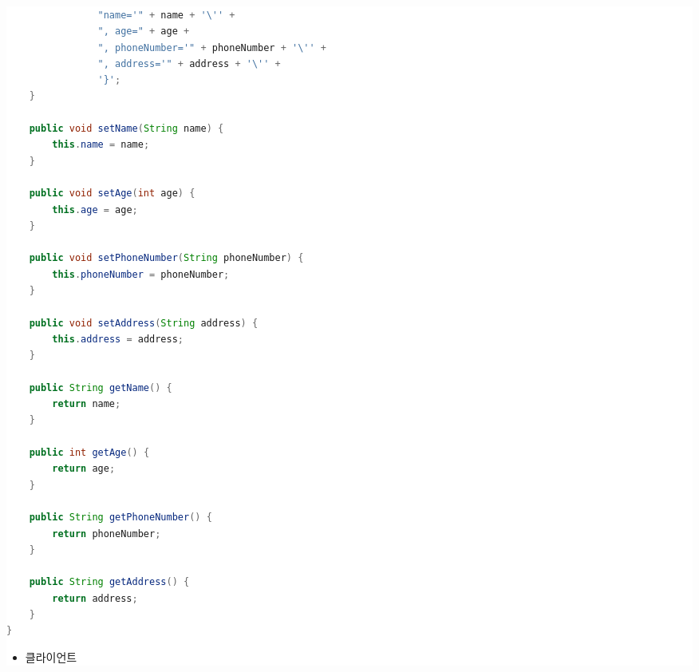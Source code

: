 ```java
                "name='" + name + '\'' +
                ", age=" + age +
                ", phoneNumber='" + phoneNumber + '\'' +
                ", address='" + address + '\'' +
                '}';
    }

    public void setName(String name) {
        this.name = name;
    }

    public void setAge(int age) {
        this.age = age;
    }

    public void setPhoneNumber(String phoneNumber) {
        this.phoneNumber = phoneNumber;
    }

    public void setAddress(String address) {
        this.address = address;
    }

    public String getName() {
        return name;
    }

    public int getAge() {
        return age;
    }

    public String getPhoneNumber() {
        return phoneNumber;
    }

    public String getAddress() {
        return address;
    }
}
```
- 클라이언트